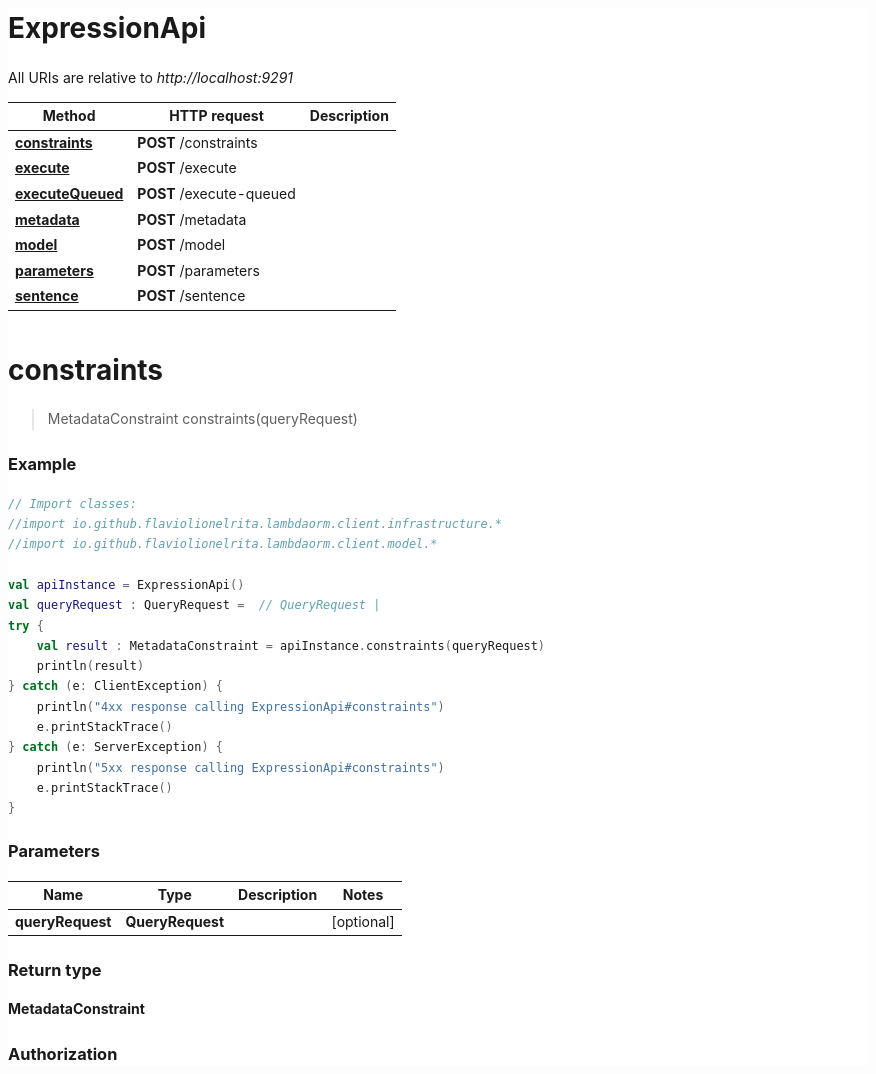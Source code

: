 # ExpressionApi

All URIs are relative to *http://localhost:9291*

Method | HTTP request | Description
------------- | ------------- | -------------
[**constraints**](ExpressionApi.md#constraints) | **POST** /constraints | 
[**execute**](ExpressionApi.md#execute) | **POST** /execute | 
[**executeQueued**](ExpressionApi.md#executeQueued) | **POST** /execute-queued | 
[**metadata**](ExpressionApi.md#metadata) | **POST** /metadata | 
[**model**](ExpressionApi.md#model) | **POST** /model | 
[**parameters**](ExpressionApi.md#parameters) | **POST** /parameters | 
[**sentence**](ExpressionApi.md#sentence) | **POST** /sentence | 


<a name="constraints"></a>
# **constraints**
> MetadataConstraint constraints(queryRequest)



### Example
```kotlin
// Import classes:
//import io.github.flaviolionelrita.lambdaorm.client.infrastructure.*
//import io.github.flaviolionelrita.lambdaorm.client.model.*

val apiInstance = ExpressionApi()
val queryRequest : QueryRequest =  // QueryRequest | 
try {
    val result : MetadataConstraint = apiInstance.constraints(queryRequest)
    println(result)
} catch (e: ClientException) {
    println("4xx response calling ExpressionApi#constraints")
    e.printStackTrace()
} catch (e: ServerException) {
    println("5xx response calling ExpressionApi#constraints")
    e.printStackTrace()
}
```

### Parameters

Name | Type | Description  | Notes
------------- | ------------- | ------------- | -------------
 **queryRequest** | **QueryRequest**|  | [optional]

### Return type

**MetadataConstraint**

### Authorization
